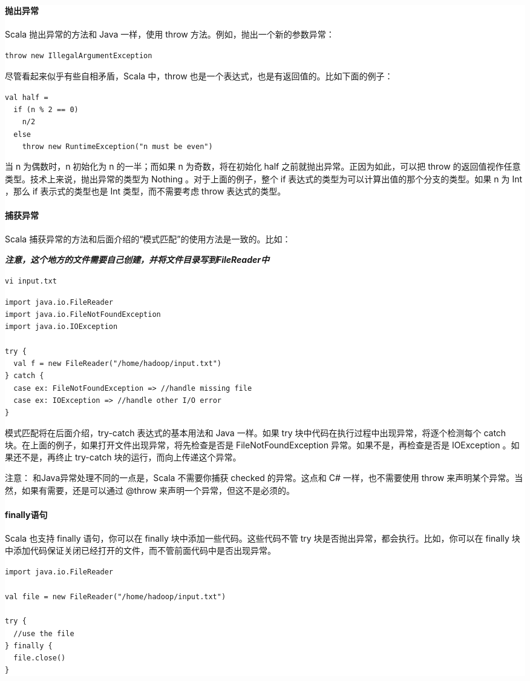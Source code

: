 #### 抛出异常

Scala 抛出异常的方法和 Java 一样，使用 throw 方法。例如，抛出一个新的参数异常： 

```
throw new IllegalArgumentException
```

尽管看起来似乎有些自相矛盾，Scala 中，throw 也是一个表达式，也是有返回值的。比如下面的例子：   

```
val half =
  if (n % 2 == 0)
    n/2
  else
    throw new RuntimeException("n must be even")
```

当 n 为偶数时，n 初始化为 n 的一半；而如果 n 为奇数，将在初始化 half 之前就抛出异常。正因为如此，可以把 throw 的返回值视作任意类型。技术上来说，抛出异常的类型为 Nothing 。对于上面的例子，整个 if 表达式的类型为可以计算出值的那个分支的类型。如果 n 为 Int ，那么 if 表示式的类型也是 Int 类型，而不需要考虑 throw 表达式的类型。  

#### 捕获异常 

Scala 捕获异常的方法和后面介绍的“模式匹配”的使用方法是一致的。比如：  

***注意，这个地方的文件需要自己创建，并将文件目录写到FileReader中*** 

```
vi input.txt
```

```
import java.io.FileReader
import java.io.FileNotFoundException
import java.io.IOException

try {
  val f = new FileReader("/home/hadoop/input.txt")
} catch {
  case ex: FileNotFoundException => //handle missing file
  case ex: IOException => //handle other I/O error
}
```

模式匹配将在后面介绍，try-catch 表达式的基本用法和 Java 一样。如果 try 块中代码在执行过程中出现异常，将逐个检测每个 catch 块。在上面的例子，如果打开文件出现异常，将先检查是否是 FileNotFoundException 异常。如果不是，再检查是否是 IOException 。如果还不是，再终止 try-catch 块的运行，而向上传递这个异常。  

注意： 和Java异常处理不同的一点是，Scala 不需要你捕获 checked 的异常。这点和 C# 一样，也不需要使用 throw 来声明某个异常。当然，如果有需要，还是可以通过 @throw 来声明一个异常，但这不是必须的。  

#### finally语句

Scala 也支持 finally 语句，你可以在 finally 块中添加一些代码。这些代码不管 try 块是否抛出异常，都会执行。比如，你可以在 finally 块中添加代码保证关闭已经打开的文件，而不管前面代码中是否出现异常。  

```
import java.io.FileReader

val file = new FileReader("/home/hadoop/input.txt")

try {
  //use the file
} finally {
  file.close()
}
```
